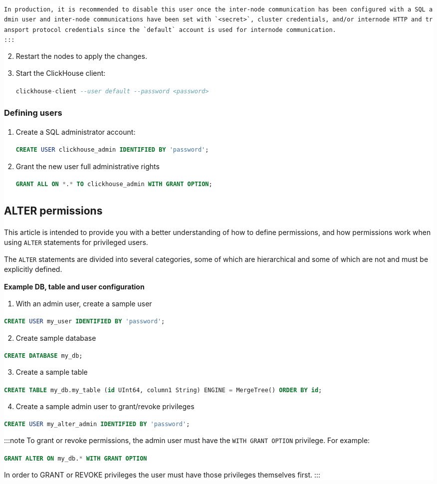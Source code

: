     In production, it is recommended to disable this user once the inter-node communication has been configured with a SQL admin user and inter-node communications have been set with `<secret>`, cluster credentials, and/or internode HTTP and transport protocol credentials since the `default` account is used for internode communication.
    :::

2. Restart the nodes to apply the changes.

3. Start the ClickHouse client:
    ```sql
    clickhouse-client --user default --password <password>
    ```
### Defining users

1. Create a SQL administrator account:
    ```sql
    CREATE USER clickhouse_admin IDENTIFIED BY 'password';
    ```
2. Grant the new user full administrative rights
    ```sql
    GRANT ALL ON *.* TO clickhouse_admin WITH GRANT OPTION;
    ```

<Content />



## ALTER permissions

This article is intended to provide you with a better understanding of how to define permissions, and how permissions work when using `ALTER` statements for privileged users.

The `ALTER` statements are divided into several categories, some of which are hierarchical and some of which are not and must be explicitly defined.


**Example DB, table and user configuration**
1. With an admin user, create a sample user
```sql
CREATE USER my_user IDENTIFIED BY 'password';
```

2. Create sample database
```sql
CREATE DATABASE my_db;
```

3. Create a sample table
```sql
CREATE TABLE my_db.my_table (id UInt64, column1 String) ENGINE = MergeTree() ORDER BY id;
```

4. Create a sample admin user to grant/revoke privileges
```sql
CREATE USER my_alter_admin IDENTIFIED BY 'password';
```

:::note
To grant or revoke permissions, the admin user must have the `WITH GRANT OPTION` privilege.
For example:
  ```sql
  GRANT ALTER ON my_db.* WITH GRANT OPTION
  ```
In order to GRANT or REVOKE privileges the user must have those privileges themselves first.
:::
